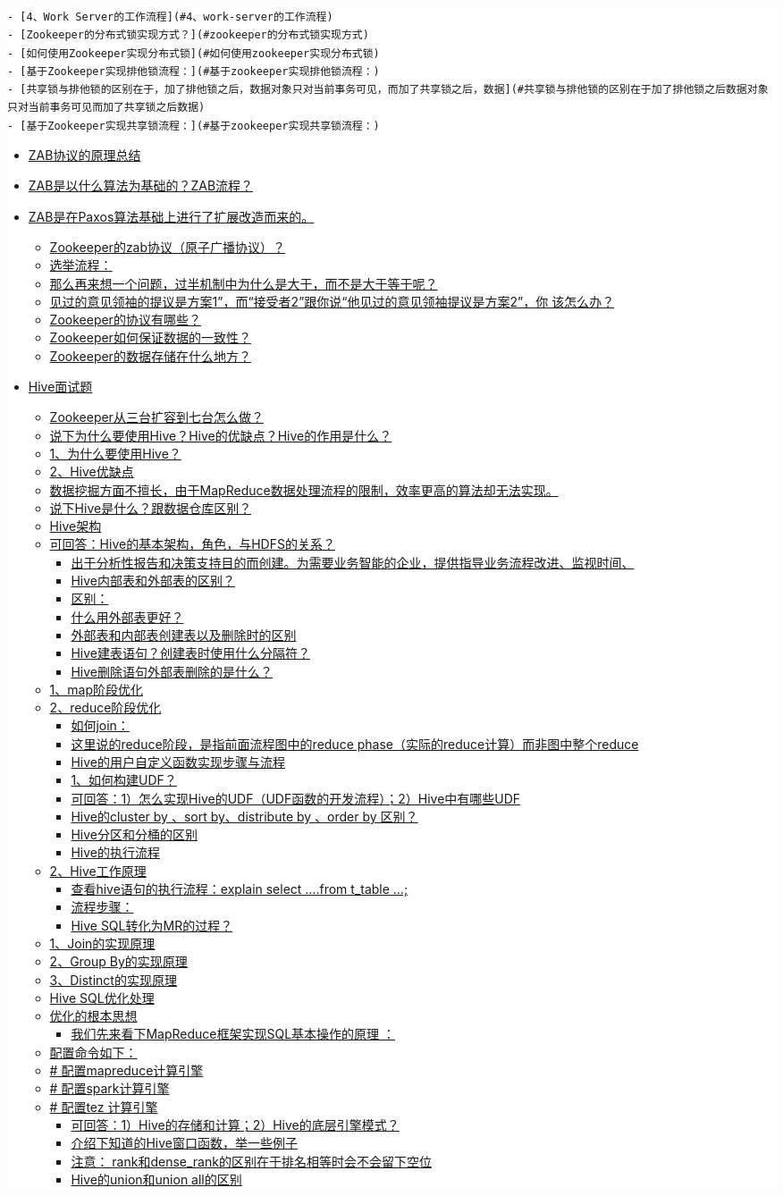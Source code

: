     - [4、Work Server的工作流程](#4、work-server的工作流程)
    - [Zookeeper的分布式锁实现方式？](#zookeeper的分布式锁实现方式)
    - [如何使用Zookeeper实现分布式锁](#如何使用zookeeper实现分布式锁)
    - [基于Zookeeper实现排他锁流程：](#基于zookeeper实现排他锁流程：)
    - [共享锁与排他锁的区别在于，加了排他锁之后，数据对象只对当前事务可见，而加了共享锁之后，数据](#共享锁与排他锁的区别在于加了排他锁之后数据对象只对当前事务可见而加了共享锁之后数据)
    - [基于Zookeeper实现共享锁流程：](#基于zookeeper实现共享锁流程：)
  - [ZAB协议的原理总结](#zab协议的原理总结)
  - [ZAB是以什么算法为基础的？ZAB流程？](#zab是以什么算法为基础的zab流程)
  - [ZAB是在Paxos算法基础上进行了扩展改造而来的。](#zab是在paxos算法基础上进行了扩展改造而来的。)
    - [Zookeeper的zab协议（原子广播协议）？](#zookeeper的zab协议（原子广播协议）)
    - [选举流程：](#选举流程：)
    - [那么再来想一个问题，过半机制中为什么是大于，而不是大于等于呢？](#那么再来想一个问题过半机制中为什么是大于而不是大于等于呢)
    - [见过的意见领袖的提议是方案1”，而“接受者2”跟你说“他见过的意见领袖提议是方案2”，你 该怎么办？](#见过的意见领袖的提议是方案1”而“接受者2”跟你说“他见过的意见领袖提议是方案2”你-该怎么办)
    - [Zookeeper的协议有哪些？](#zookeeper的协议有哪些)
    - [Zookeeper如何保证数据的一致性？](#zookeeper如何保证数据的一致性)
    - [Zookeeper的数据存储在什么地方？](#zookeeper的数据存储在什么地方)

- [Hive面试题](#hive面试题)
    - [Zookeeper从三台扩容到七台怎么做？](#zookeeper从三台扩容到七台怎么做)
    - [说下为什么要使用Hive？Hive的优缺点？Hive的作用是什么？](#说下为什么要使用hivehive的优缺点hive的作用是什么)
    - [1、为什么要使用Hive？](#1、为什么要使用hive)
    - [2、Hive优缺点](#2、hive优缺点)
    - [数据挖掘方面不擅长，由于MapReduce数据处理流程的限制，效率更高的算法却无法实现。](#数据挖掘方面不擅长由于mapreduce数据处理流程的限制效率更高的算法却无法实现。)
    - [说下Hive是什么？跟数据仓库区别？](#说下hive是什么跟数据仓库区别)
  - [Hive架构](#hive架构)
  - [可回答：Hive的基本架构，角色，与HDFS的关系？](#可回答：hive的基本架构角色与hdfs的关系)
    - [出于分析性报告和决策支持目的而创建。为需要业务智能的企业，提供指导业务流程改进、监视时间、](#出于分析性报告和决策支持目的而创建。为需要业务智能的企业提供指导业务流程改进、监视时间、)
    - [Hive内部表和外部表的区别？](#hive内部表和外部表的区别)
    - [区别：](#区别：)
    - [什么用外部表更好？](#什么用外部表更好)
    - [外部表和内部表创建表以及删除时的区别](#外部表和内部表创建表以及删除时的区别)
    - [Hive建表语句？创建表时使用什么分隔符？](#hive建表语句创建表时使用什么分隔符)
    - [Hive删除语句外部表删除的是什么？](#hive删除语句外部表删除的是什么)
  - [1、map阶段优化](#1、map阶段优化)
  - [2、reduce阶段优化](#2、reduce阶段优化)
    - [如何join：](#如何join：)
    - [这里说的reduce阶段，是指前面流程图中的reduce phase（实际的reduce计算）而非图中整个reduce](#这里说的reduce阶段是指前面流程图中的reduce-phase（实际的reduce计算）而非图中整个reduce)
    - [Hive的用户自定义函数实现步骤与流程](#hive的用户自定义函数实现步骤与流程)
    - [1、如何构建UDF？](#1、如何构建udf)
    - [可回答：1）怎么实现Hive的UDF（UDF函数的开发流程）；2）Hive中有哪些UDF](#可回答：1）怎么实现hive的udf（udf函数的开发流程）；2）hive中有哪些udf)
    - [Hive的cluster by 、sort by、distribute by 、order by 区别？](#hive的cluster-by-、sort-by、distribute-by-、order-by-区别)
    - [Hive分区和分桶的区别](#hive分区和分桶的区别)
    - [Hive的执行流程](#hive的执行流程)
  - [2、Hive工作原理](#2、hive工作原理)
    - [查看hive语句的执行流程：explain select ….from t_table …;](#查看hive语句的执行流程：explain-select-….from-t_table-…;)
    - [流程步骤：](#流程步骤：)
    - [Hive SQL转化为MR的过程？](#hive-sql转化为mr的过程)
  - [1、Join的实现原理](#1、join的实现原理)
  - [2、Group By的实现原理](#2、group-by的实现原理)
  - [3、Distinct的实现原理](#3、distinct的实现原理)
  - [Hive SQL优化处理](#hive-sql优化处理)
  - [优化的根本思想](#优化的根本思想)
    - [我们先来看下MapReduce框架实现SQL基本操作的原理 ：](#我们先来看下mapreduce框架实现sql基本操作的原理-：)
  - [配置命令如下：](#配置命令如下：)
  - [# 配置mapreduce计算引擎](##-配置mapreduce计算引擎)
  - [# 配置spark计算引擎](##-配置spark计算引擎)
  - [# 配置tez 计算引擎](##-配置tez-计算引擎)
    - [可回答：1）Hive的存储和计算；2）Hive的底层引擎模式？](#可回答：1）hive的存储和计算；2）hive的底层引擎模式)
    - [介绍下知道的Hive窗口函数，举一些例子](#介绍下知道的hive窗口函数举一些例子)
    - [注意： rank和dense_rank的区别在于排名相等时会不会留下空位](#注意：-rank和dense_rank的区别在于排名相等时会不会留下空位)
    - [Hive的union和union all的区别](#hive的union和union-all的区别)